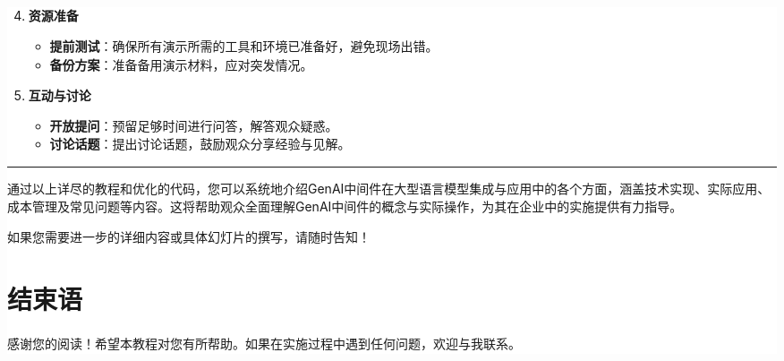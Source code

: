 4. **资源准备**
   - **提前测试**：确保所有演示所需的工具和环境已准备好，避免现场出错。
   - **备份方案**：准备备用演示材料，应对突发情况。

5. **互动与讨论**
   - **开放提问**：预留足够时间进行问答，解答观众疑惑。
   - **讨论话题**：提出讨论话题，鼓励观众分享经验与见解。

---

通过以上详尽的教程和优化的代码，您可以系统地介绍GenAI中间件在大型语言模型集成与应用中的各个方面，涵盖技术实现、实际应用、成本管理及常见问题等内容。这将帮助观众全面理解GenAI中间件的概念与实际操作，为其在企业中的实施提供有力指导。

如果您需要进一步的详细内容或具体幻灯片的撰写，请随时告知！

# 结束语

感谢您的阅读！希望本教程对您有所帮助。如果在实施过程中遇到任何问题，欢迎与我联系。
